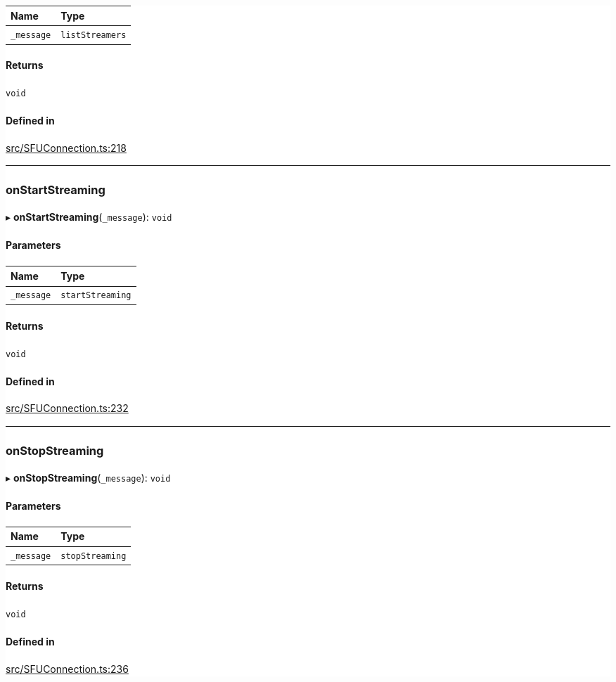 | Name | Type |
| :------ | :------ |
| `_message` | `listStreamers` |

#### Returns

`void`

#### Defined in

[src/SFUConnection.ts:218](https://github.com/mcottontensor/PixelStreamingInfrastructure/blob/33ba8d3/new_cirrus/src/SFUConnection.ts#L218)

___

### onStartStreaming

▸ **onStartStreaming**(`_message`): `void`

#### Parameters

| Name | Type |
| :------ | :------ |
| `_message` | `startStreaming` |

#### Returns

`void`

#### Defined in

[src/SFUConnection.ts:232](https://github.com/mcottontensor/PixelStreamingInfrastructure/blob/33ba8d3/new_cirrus/src/SFUConnection.ts#L232)

___

### onStopStreaming

▸ **onStopStreaming**(`_message`): `void`

#### Parameters

| Name | Type |
| :------ | :------ |
| `_message` | `stopStreaming` |

#### Returns

`void`

#### Defined in

[src/SFUConnection.ts:236](https://github.com/mcottontensor/PixelStreamingInfrastructure/blob/33ba8d3/new_cirrus/src/SFUConnection.ts#L236)
